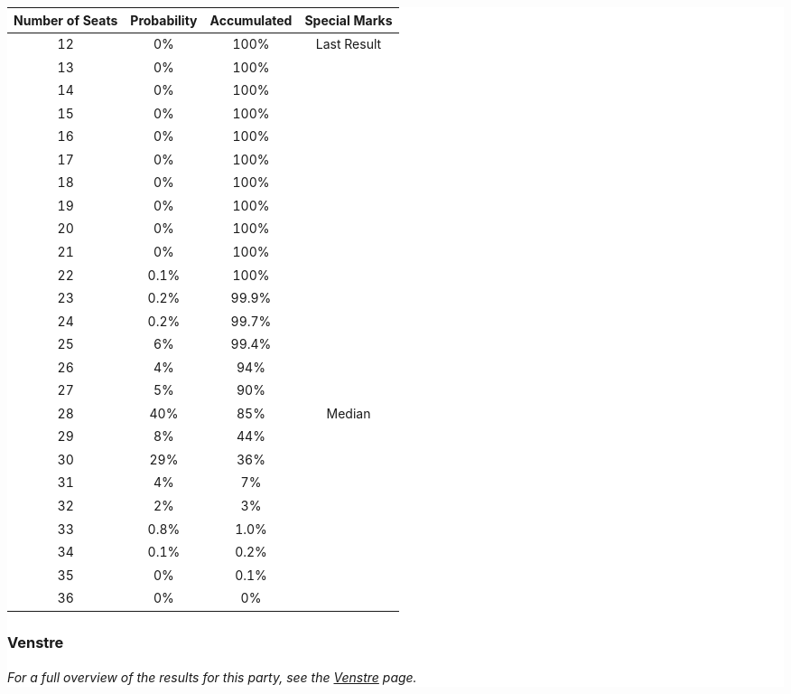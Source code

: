 | Number of Seats | Probability | Accumulated | Special Marks |
|:---------------:|:-----------:|:-----------:|:-------------:|
| 12 | 0% | 100% | Last Result |
| 13 | 0% | 100% |  |
| 14 | 0% | 100% |  |
| 15 | 0% | 100% |  |
| 16 | 0% | 100% |  |
| 17 | 0% | 100% |  |
| 18 | 0% | 100% |  |
| 19 | 0% | 100% |  |
| 20 | 0% | 100% |  |
| 21 | 0% | 100% |  |
| 22 | 0.1% | 100% |  |
| 23 | 0.2% | 99.9% |  |
| 24 | 0.2% | 99.7% |  |
| 25 | 6% | 99.4% |  |
| 26 | 4% | 94% |  |
| 27 | 5% | 90% |  |
| 28 | 40% | 85% | Median |
| 29 | 8% | 44% |  |
| 30 | 29% | 36% |  |
| 31 | 4% | 7% |  |
| 32 | 2% | 3% |  |
| 33 | 0.8% | 1.0% |  |
| 34 | 0.1% | 0.2% |  |
| 35 | 0% | 0.1% |  |
| 36 | 0% | 0% |  |

### Venstre

*For a full overview of the results for this party, see the [Venstre](party-venstre.html) page.*
